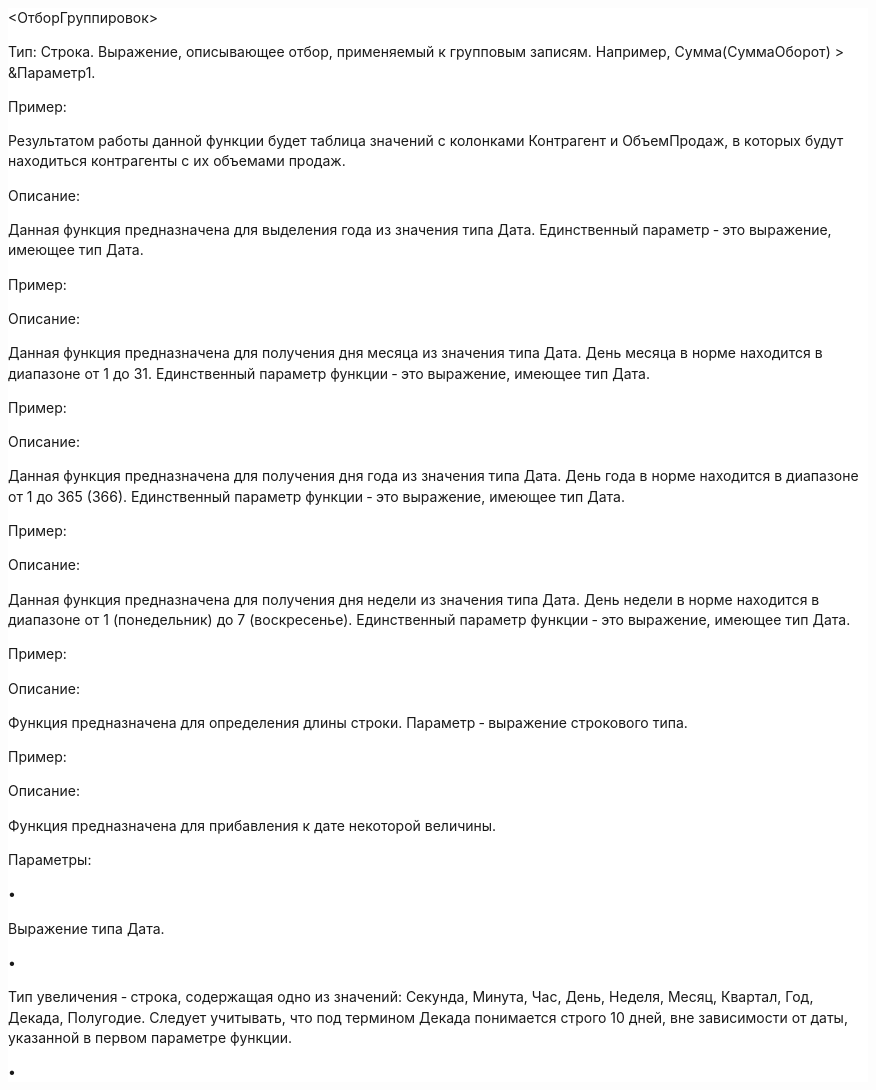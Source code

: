 <ОтборГруппировок>

Тип: Строка. Выражение, описывающее отбор, применяемый к групповым записям. Например, Сумма(СуммаОборот) > &Параметр1.

Пример:

Результатом работы данной функции будет таблица значений с колонками Контрагент и ОбъемПродаж, в которых будут находиться контрагенты с их объемами продаж.

Описание:

Данная функция предназначена для выделения года из значения типа Дата. Единственный параметр ‑ это выражение, имеющее тип Дата.

Пример:

Описание:

Данная функция предназначена для получения дня месяца из значения типа Дата. День месяца в норме находится в диапазоне от 1 до 31. Единственный параметр функции ‑ это выражение, имеющее тип Дата.

Пример:

Описание:

Данная функция предназначена для получения дня года из значения типа Дата. День года в норме находится в диапазоне от 1 до 365 (366). Единственный параметр функции ‑ это выражение, имеющее тип Дата.

Пример:

Описание:

Данная функция предназначена для получения дня недели из значения типа Дата. День недели в норме находится в диапазоне от 1 (понедельник) до 7 (воскресенье). Единственный параметр функции ‑ это выражение, имеющее тип Дата.

Пример:

Описание:

Функция предназначена для определения длины строки. Параметр ‑ выражение строкового типа.

Пример:

Описание:

Функция предназначена для прибавления к дате некоторой величины.

Параметры:

•

Выражение типа Дата.

•

Тип увеличения ‑ строка, содержащая одно из значений: Секунда, Минута, Час, День, Неделя, Месяц, Квартал, Год, Декада, Полугодие. Следует учитывать, что под термином Декада понимается строго 10 дней, вне зависимости от даты, указанной в первом параметре функции.

•
